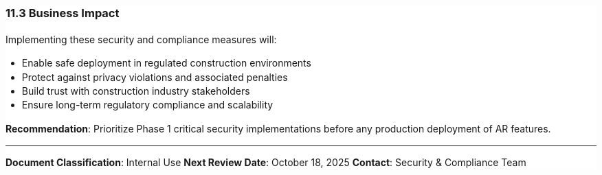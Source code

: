 ### 11.3 Business Impact
Implementing these security and compliance measures will:
- Enable safe deployment in regulated construction environments
- Protect against privacy violations and associated penalties
- Build trust with construction industry stakeholders
- Ensure long-term regulatory compliance and scalability

**Recommendation**: Prioritize Phase 1 critical security implementations before any production deployment of AR features.

---

**Document Classification**: Internal Use
**Next Review Date**: October 18, 2025
**Contact**: Security & Compliance Team